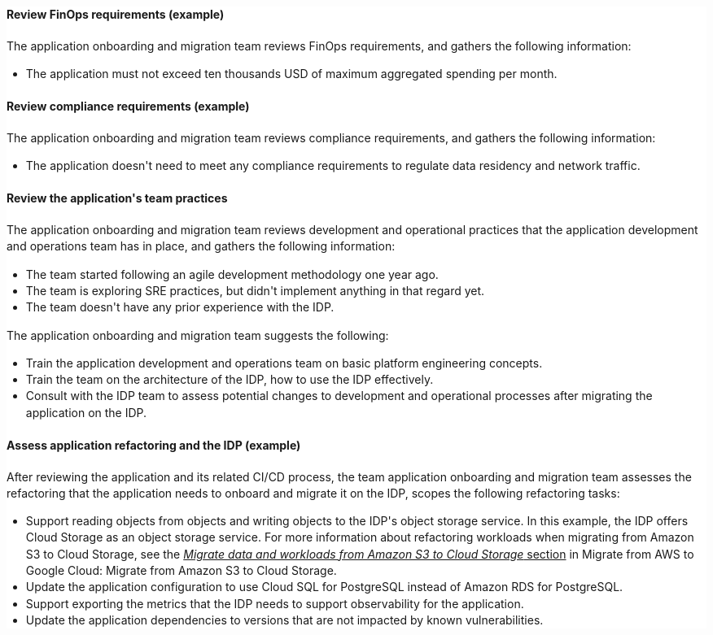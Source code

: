 #### Review FinOps requirements (example)

The application onboarding and migration team reviews FinOps requirements, and
gathers the following information:

- The application must not exceed ten thousands USD of maximum aggregated
  spending per month.

#### Review compliance requirements (example)

The application onboarding and migration team reviews compliance requirements,
and gathers the following information:

- The application doesn't need to meet any compliance requirements to regulate
  data residency and network traffic.

#### Review the application's team practices

The application onboarding and migration team reviews development and
operational practices that the application development and operations team has
in place, and gathers the following information:

- The team started following an agile development methodology one year ago.
- The team is exploring SRE practices, but didn't implement anything in that
  regard yet.
- The team doesn't have any prior experience with the IDP.

The application onboarding and migration team suggests the following:

- Train the application development and operations team on basic platform
  engineering concepts.
- Train the team on the architecture of the IDP, how to use the IDP effectively.
- Consult with the IDP team to assess potential changes to development and
  operational processes after migrating the application on the IDP.

#### Assess application refactoring and the IDP (example)

After reviewing the application and its related CI/CD process, the team
application onboarding and migration team assesses the refactoring that the
application needs to onboard and migrate it on the IDP, scopes the following
refactoring tasks:

- Support reading objects from objects and writing objects to the IDP's object
  storage service. In this example, the IDP offers Cloud Storage as an object
  storage service. For more information about refactoring workloads when
  migrating from Amazon S3 to Cloud Storage, see the
  [_Migrate data and workloads from Amazon S3 to Cloud Storage_ section](https://cloud.google.com/architecture/migrate-amazon-s3-to-cloud-storage#migrate-data-and-workloads-from-amazon-s3-to-cloud-storage)
  in Migrate from AWS to Google Cloud: Migrate from Amazon S3 to Cloud Storage.
- Update the application configuration to use Cloud SQL for PostgreSQL instead
  of Amazon RDS for PostgreSQL.
- Support exporting the metrics that the IDP needs to support observability for
  the application.
- Update the application dependencies to versions that are not impacted by known
  vulnerabilities.
